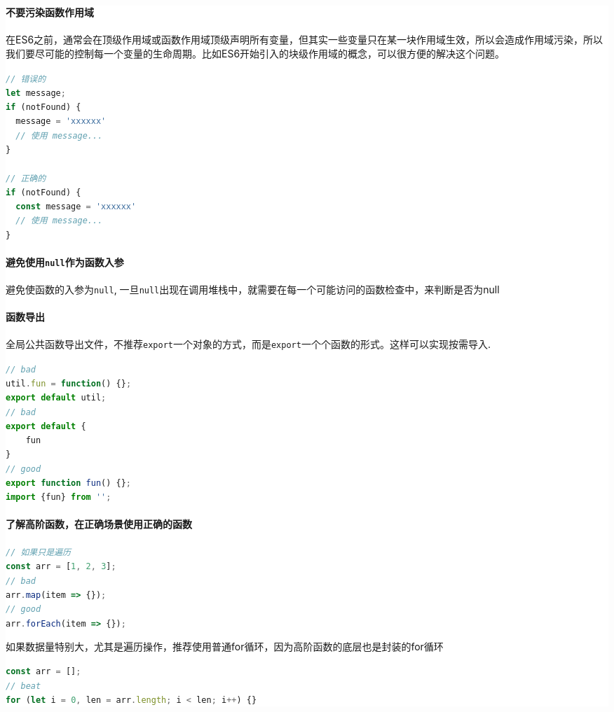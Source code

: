 #### 不要污染函数作用域
在ES6之前，通常会在顶级作用域或函数作用域顶级声明所有变量，但其实一些变量只在某一块作用域生效，所以会造成作用域污染，所以我们要尽可能的控制每一个变量的生命周期。比如ES6开始引入的块级作用域的概念，可以很方便的解决这个问题。

```js
// 错误的
let message;
if (notFound) {
  message = 'xxxxxx'
  // 使用 message...
}

// 正确的
if (notFound) {
  const message = 'xxxxxx'
  // 使用 message...
}
```

#### 避免使用`null`作为函数入参
避免使函数的入参为`null`, 一旦`null`出现在调用堆栈中，就需要在每一个可能访问的函数检查中，来判断是否为null

#### 函数导出
全局公共函数导出文件，不推荐`export`一个对象的方式，而是`export`一个个函数的形式。这样可以实现按需导入.

```js
// bad
util.fun = function() {};
export default util;
// bad
export default {
	fun
}
// good
export function fun() {};
import {fun} from '';
```
#### 了解高阶函数，在正确场景使用正确的函数

```js
// 如果只是遍历
const arr = [1, 2, 3];
// bad 
arr.map(item => {});
// good
arr.forEach(item => {});
```
如果数据量特别大，尤其是遍历操作，推荐使用普通for循环，因为高阶函数的底层也是封装的for循环
```js
const arr = [];
// beat
for (let i = 0, len = arr.length; i < len; i++) {}
```
